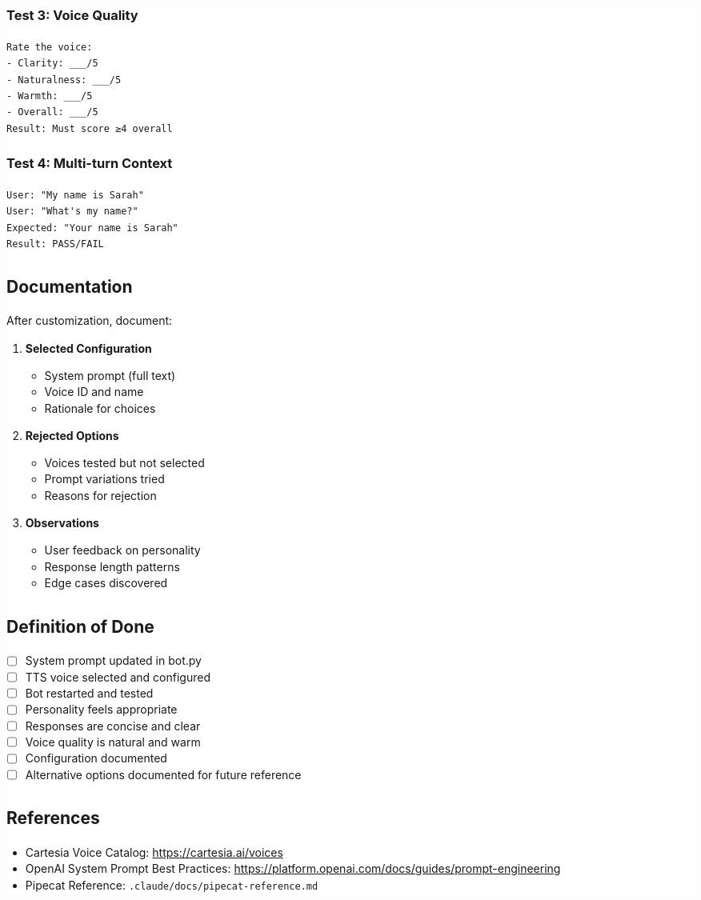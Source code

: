 ### Test 3: Voice Quality
```
Rate the voice:
- Clarity: ___/5
- Naturalness: ___/5
- Warmth: ___/5
- Overall: ___/5
Result: Must score ≥4 overall
```

### Test 4: Multi-turn Context
```
User: "My name is Sarah"
User: "What's my name?"
Expected: "Your name is Sarah"
Result: PASS/FAIL
```

## Documentation

After customization, document:

1. **Selected Configuration**
   - System prompt (full text)
   - Voice ID and name
   - Rationale for choices

2. **Rejected Options**
   - Voices tested but not selected
   - Prompt variations tried
   - Reasons for rejection

3. **Observations**
   - User feedback on personality
   - Response length patterns
   - Edge cases discovered

## Definition of Done

- [ ] System prompt updated in bot.py
- [ ] TTS voice selected and configured
- [ ] Bot restarted and tested
- [ ] Personality feels appropriate
- [ ] Responses are concise and clear
- [ ] Voice quality is natural and warm
- [ ] Configuration documented
- [ ] Alternative options documented for future reference

## References

- Cartesia Voice Catalog: https://cartesia.ai/voices
- OpenAI System Prompt Best Practices: https://platform.openai.com/docs/guides/prompt-engineering
- Pipecat Reference: `.claude/docs/pipecat-reference.md`
